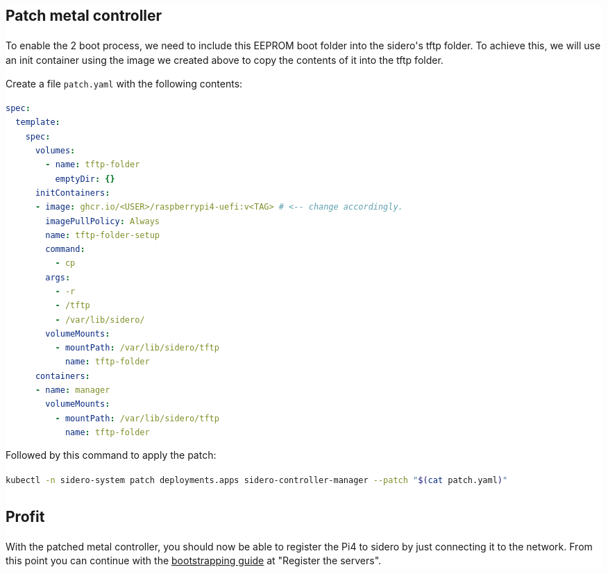 ## Patch metal controller

To enable the 2 boot process, we need to include this EEPROM boot folder into
the sidero's tftp folder.
To achieve this, we will use an init container using
the image we created above to copy the contents of it into the tftp folder.

Create a file `patch.yaml` with the following contents:

```yaml
spec:
  template:
    spec:
      volumes:
        - name: tftp-folder
          emptyDir: {}
      initContainers:
      - image: ghcr.io/<USER>/raspberrypi4-uefi:v<TAG> # <-- change accordingly.
        imagePullPolicy: Always
        name: tftp-folder-setup
        command:
          - cp
        args:
          - -r
          - /tftp
          - /var/lib/sidero/
        volumeMounts:
          - mountPath: /var/lib/sidero/tftp
            name: tftp-folder
      containers:
      - name: manager
        volumeMounts:
          - mountPath: /var/lib/sidero/tftp
            name: tftp-folder
```

Followed by this command to apply the patch:

```bash
kubectl -n sidero-system patch deployments.apps sidero-controller-manager --patch "$(cat patch.yaml)"
```

## Profit

With the patched metal controller, you should now be able to register the Pi4 to
sidero by just connecting it to the network.
From this point you can continue with the [bootstrapping guide](/docs/v0.3/guides/bootstrapping)
at "Register the servers".
